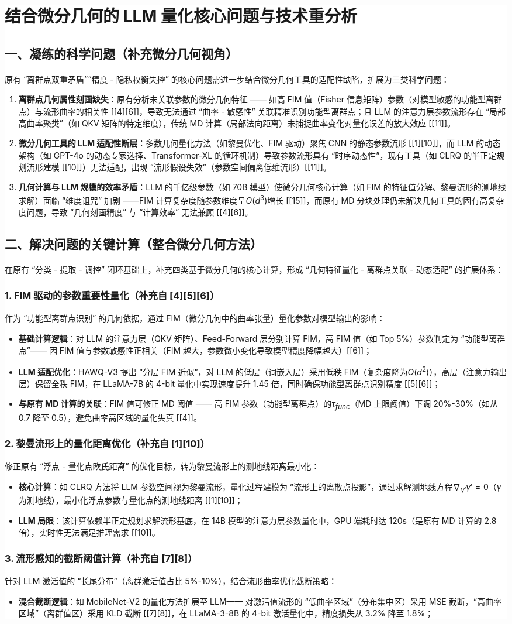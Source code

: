 # 结合微分几何的 LLM 量化核心问题与技术重分析

## 一、凝练的科学问题（补充微分几何视角）

原有 “离群点双重矛盾”“精度 - 隐私权衡失控” 的核心问题需进一步结合微分几何工具的适配性缺陷，扩展为三类科学问题：



1. **离群点几何属性刻画缺失**：原有分析未关联参数的微分几何特征 —— 如高 FIM 值（Fisher 信息矩阵）参数（对模型敏感的功能型离群点）与流形曲率的相关性 \[\[4]\[6]]，导致无法通过 “曲率 - 敏感性” 关联精准识别功能型离群点；且 LLM 的注意力层参数流形存在 “局部高曲率聚类”（如 QKV 矩阵的特定维度），传统 MD 计算（局部法向距离）未捕捉曲率变化对量化误差的放大效应 \[\[11]]。

2. **微分几何工具的 LLM 适配性断层**：多数几何量化方法（如黎曼优化、FIM 驱动）聚焦 CNN 的静态参数流形 \[\[1]\[10]]，而 LLM 的动态架构（如 GPT-4o 的动态专家选择、Transformer-XL 的循环机制）导致参数流形具有 “时序动态性”，现有工具（如 CLRQ 的半正定规划流形建模 \[\[10]]）无法适配，出现 “流形假设失效”（参数空间偏离低维流形）\[\[11]]。

3. **几何计算与 LLM 规模的效率矛盾**：LLM 的千亿级参数（如 70B 模型）使微分几何核心计算（如 FIM 的特征值分解、黎曼流形的测地线求解）面临 “维度诅咒” 加剧 ——FIM 计算复杂度随参数维度呈$O(d^3)$增长 \[\[15]]，而原有 MD 分块处理仍未解决几何工具的固有高复杂度问题，导致 “几何刻画精度” 与 “计算效率” 无法兼顾 \[\[4]\[6]]。

## 二、解决问题的关键计算（整合微分几何方法）

在原有 “分类 - 提取 - 调控” 闭环基础上，补充四类基于微分几何的核心计算，形成 “几何特征量化 - 离群点关联 - 动态适配” 的扩展体系：

### 1. FIM 驱动的参数重要性量化（补充自 \[4]\[5]\[6]）

作为 “功能型离群点识别” 的几何依据，通过 FIM（微分几何中的曲率张量）量化参数对模型输出的影响：



* **基础计算逻辑**：对 LLM 的注意力层（QKV 矩阵）、Feed-Forward 层分别计算 FIM，高 FIM 值（如 Top 5%）参数判定为 “功能型离群点”—— 因 FIM 值与参数敏感性正相关（FIM 越大，参数微小变化导致模型精度降幅越大）\[\[6]]；

* **LLM 适配优化**：HAWQ-V3 提出 “分层 FIM 近似”，对 LLM 的低层（词嵌入层）采用低秩 FIM（复杂度降为$O(d^2)$），高层（注意力输出层）保留全秩 FIM，在 LLaMA-7B 的 4-bit 量化中实现速度提升 1.45 倍，同时确保功能型离群点识别精度 \[\[5]\[6]]；

* **与原有 MD 计算的关联**：FIM 值可修正 MD 阈值 —— 高 FIM 参数（功能型离群点）的$\tau_{func}$（MD 上限阈值）下调 20%-30%（如从 0.7 降至 0.5），避免曲率高区域的量化失真 \[\[4]]。

### 2. 黎曼流形上的量化距离优化（补充自 \[1]\[10]）

修正原有 “浮点 - 量化点欧氏距离” 的优化目标，转为黎曼流形上的测地线距离最小化：



* **核心计算**：如 CLRQ 方法将 LLM 参数空间视为黎曼流形，量化过程建模为 “流形上的离散点投影”，通过求解测地线方程$\nabla_{\gamma'} \gamma' = 0$（$\gamma$为测地线），最小化浮点参数与量化点的测地线距离 \[\[1]\[10]]；

* **LLM 局限**：该计算依赖半正定规划求解流形基底，在 14B 模型的注意力层参数量化中，GPU 端耗时达 120s（是原有 MD 计算的 2.8 倍），实时性无法满足推理需求 \[\[10]]。

### 3. 流形感知的截断阈值计算（补充自 \[7]\[8]）

针对 LLM 激活值的 “长尾分布”（离群激活值占比 5%-10%），结合流形曲率优化截断策略：



* **混合截断逻辑**：如 MobileNet-V2 的量化方法扩展至 LLM—— 对激活值流形的 “低曲率区域”（分布集中区）采用 MSE 截断，“高曲率区域”（离群值区）采用 KLD 截断 \[\[7]\[8]]，在 LLaMA-3-8B 的 4-bit 激活量化中，精度损失从 3.2% 降至 1.8%；

